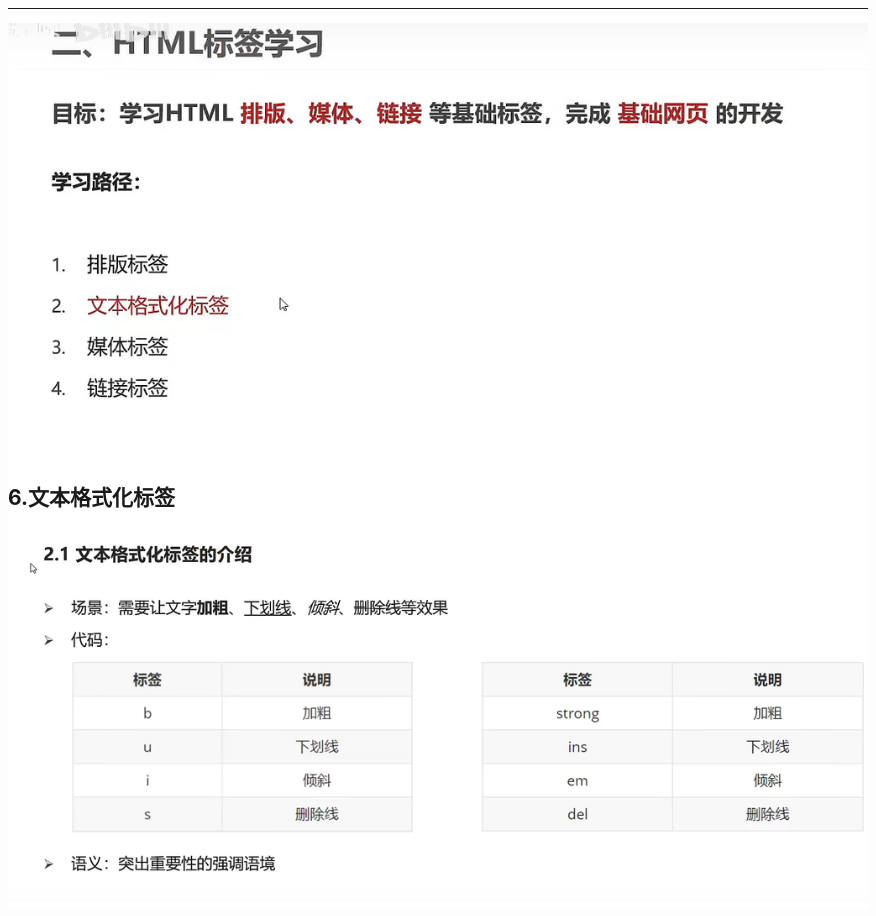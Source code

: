 <hr> 

![image-20220423140017815](./images\image-20220423140017815.png)

## 6.文本格式化标签

![image-20220423140054413](./images\image-20220423140054413.png)


